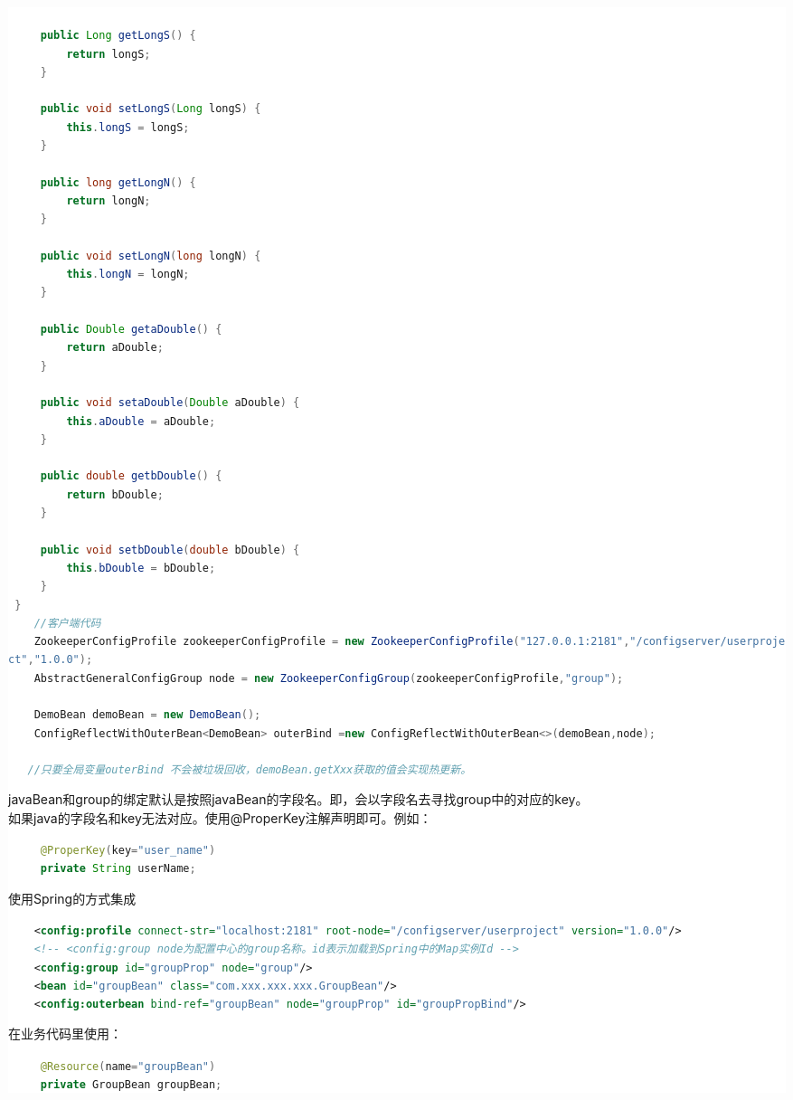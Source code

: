 ```java
 
     public Long getLongS() {
         return longS;
     }
 
     public void setLongS(Long longS) {
         this.longS = longS;
     }
 
     public long getLongN() {
         return longN;
     }
 
     public void setLongN(long longN) {
         this.longN = longN;
     }
 
     public Double getaDouble() {
         return aDouble;
     }
 
     public void setaDouble(Double aDouble) {
         this.aDouble = aDouble;
     }
 
     public double getbDouble() {
         return bDouble;
     }
 
     public void setbDouble(double bDouble) {
         this.bDouble = bDouble;
     }
 }
    //客户端代码
    ZookeeperConfigProfile zookeeperConfigProfile = new ZookeeperConfigProfile("127.0.0.1:2181","/configserver/userproject","1.0.0");
    AbstractGeneralConfigGroup node = new ZookeeperConfigGroup(zookeeperConfigProfile,"group");
 
    DemoBean demoBean = new DemoBean();
    ConfigReflectWithOuterBean<DemoBean> outerBind =new ConfigReflectWithOuterBean<>(demoBean,node);
    
   //只要全局变量outerBind 不会被垃圾回收，demoBean.getXxx获取的值会实现热更新。
```
javaBean和group的绑定默认是按照javaBean的字段名。即，会以字段名去寻找group中的对应的key。<br/>
如果java的字段名和key无法对应。使用@ProperKey注解声明即可。例如：
```java
     @ProperKey(key="user_name")
     private String userName;
```
使用Spring的方式集成
```xml
    <config:profile connect-str="localhost:2181" root-node="/configserver/userproject" version="1.0.0"/>
    <!-- <config:group node为配置中心的group名称。id表示加载到Spring中的Map实例Id -->
    <config:group id="groupProp" node="group"/>     
    <bean id="groupBean" class="com.xxx.xxx.xxx.GroupBean"/>
    <config:outerbean bind-ref="groupBean" node="groupProp" id="groupPropBind"/>
```
在业务代码里使用：
```java
     @Resource(name="groupBean")
     private GroupBean groupBean;
```